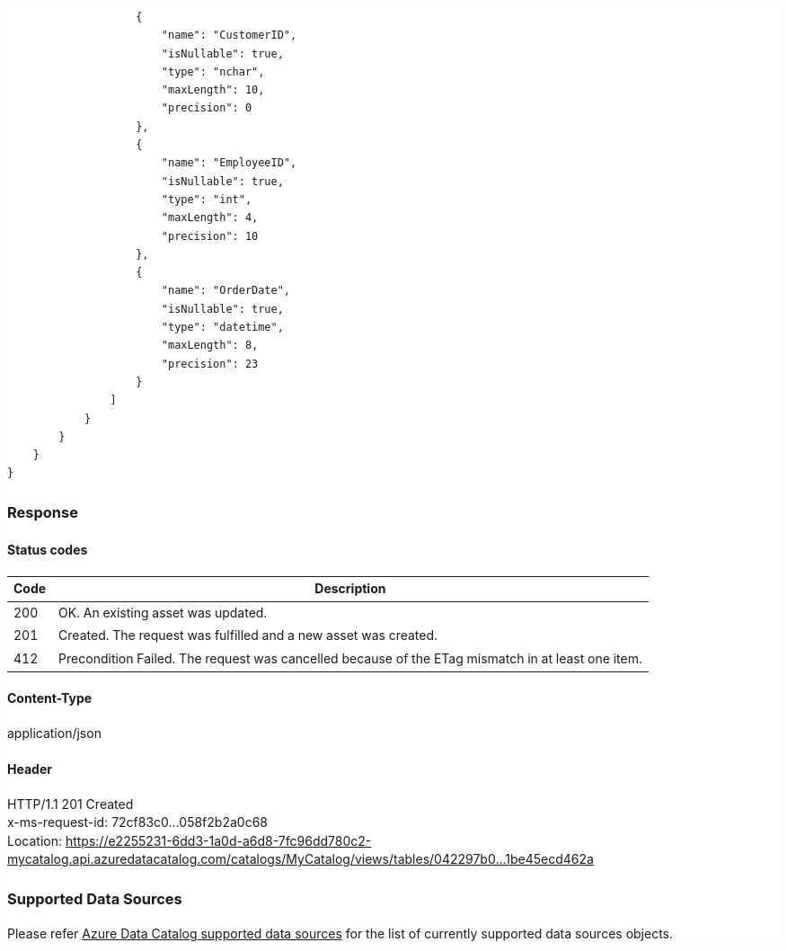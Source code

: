                         {  
                            "name": "CustomerID",  
                            "isNullable": true,  
                            "type": "nchar",  
                            "maxLength": 10,  
                            "precision": 0  
                        },  
                        {  
                            "name": "EmployeeID",  
                            "isNullable": true,  
                            "type": "int",  
                            "maxLength": 4,  
                            "precision": 10  
                        },  
                        {  
                            "name": "OrderDate",  
                            "isNullable": true,  
                            "type": "datetime",  
                            "maxLength": 8,  
                            "precision": 23  
                        }  
                    ]  
                }  
            }  
        }  
    }  
  
 
### Response  
#### Status codes  
|Code|Description  
|---|---  
|200|OK. An existing asset was updated.  
|201|Created. The request was fulfilled and a new asset was created.  
|412|Precondition Failed. The request was cancelled because of the ETag mismatch in at least one item.  
  
#### Content-Type  
application/json  
  
#### Header  
HTTP/1.1 201 Created  
x-ms-request-id: 72cf83c0…058f2b2a0c68  
Location: https://e2255231-6dd3-1a0d-a6d8-7fc96dd780c2-mycatalog.api.azuredatacatalog.com/catalogs/MyCatalog/views/tables/042297b0…1be45ecd462a  
  
### Supported Data Sources  
  
Please refer [Azure Data Catalog supported data sources](https://azure.microsoft.com/en-us/documentation/articles/data-catalog-dsr/) for the list of currently supported data sources objects.  
  
